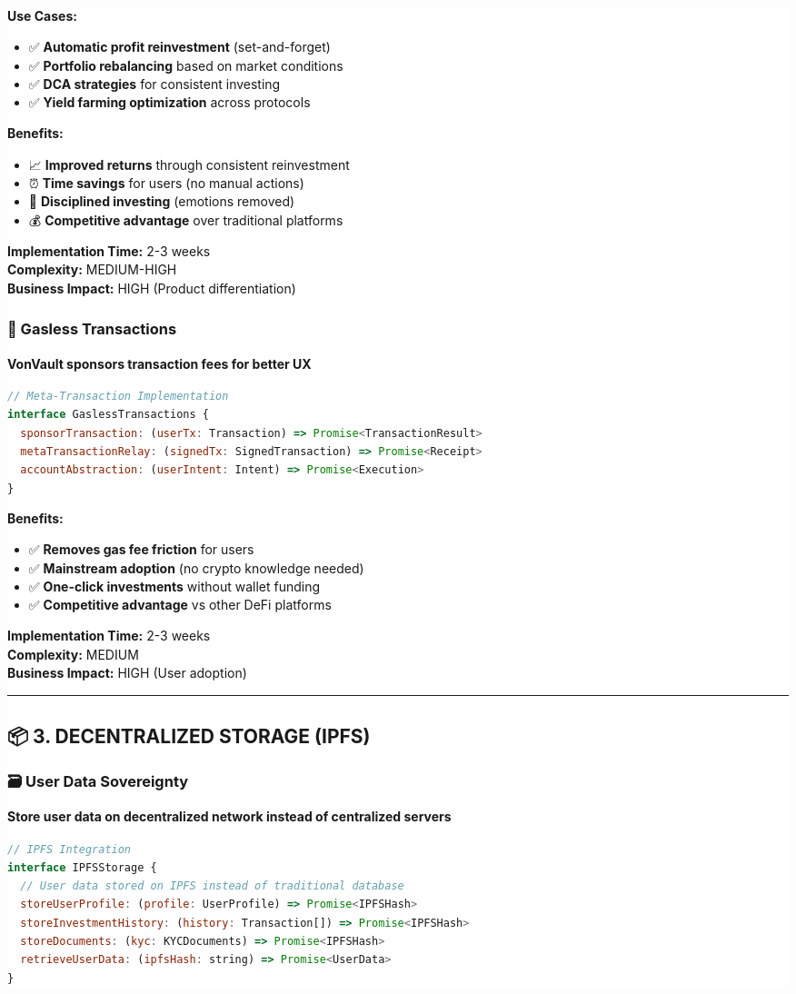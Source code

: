 **Use Cases:**
- ✅ **Automatic profit reinvestment** (set-and-forget)
- ✅ **Portfolio rebalancing** based on market conditions
- ✅ **DCA strategies** for consistent investing
- ✅ **Yield farming optimization** across protocols

**Benefits:**
- 📈 **Improved returns** through consistent reinvestment
- ⏰ **Time savings** for users (no manual actions)
- 🎯 **Disciplined investing** (emotions removed)
- 💰 **Competitive advantage** over traditional platforms

**Implementation Time:** 2-3 weeks  
**Complexity:** MEDIUM-HIGH  
**Business Impact:** HIGH (Product differentiation)

### **💸 Gasless Transactions**
**VonVault sponsors transaction fees for better UX**

```javascript
// Meta-Transaction Implementation
interface GaslessTransactions {
  sponsorTransaction: (userTx: Transaction) => Promise<TransactionResult>
  metaTransactionRelay: (signedTx: SignedTransaction) => Promise<Receipt>
  accountAbstraction: (userIntent: Intent) => Promise<Execution>
}
```

**Benefits:**
- ✅ **Removes gas fee friction** for users
- ✅ **Mainstream adoption** (no crypto knowledge needed)
- ✅ **One-click investments** without wallet funding
- ✅ **Competitive advantage** vs other DeFi platforms

**Implementation Time:** 2-3 weeks  
**Complexity:** MEDIUM  
**Business Impact:** HIGH (User adoption)

---

## 📦 **3. DECENTRALIZED STORAGE (IPFS)**

### **🗃️ User Data Sovereignty**
**Store user data on decentralized network instead of centralized servers**

```javascript
// IPFS Integration
interface IPFSStorage {
  // User data stored on IPFS instead of traditional database
  storeUserProfile: (profile: UserProfile) => Promise<IPFSHash>
  storeInvestmentHistory: (history: Transaction[]) => Promise<IPFSHash>
  storeDocuments: (kyc: KYCDocuments) => Promise<IPFSHash>
  retrieveUserData: (ipfsHash: string) => Promise<UserData>
}
```
